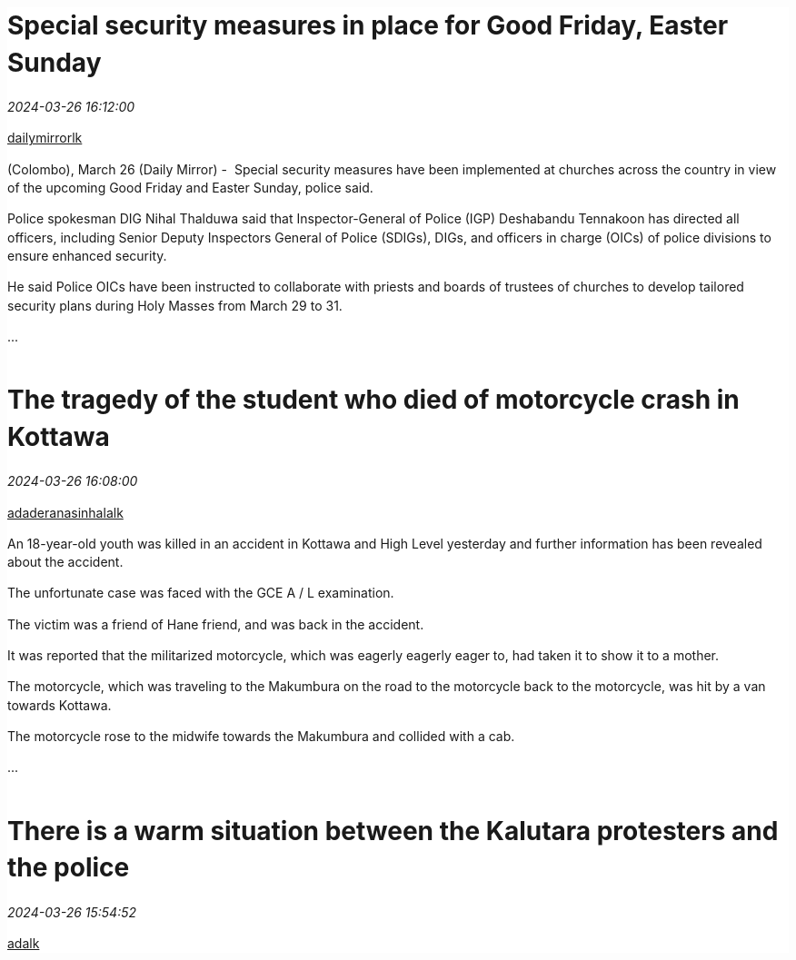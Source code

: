 

# Special security measures in place for Good Friday, Easter Sunday

*2024-03-26 16:12:00*

[dailymirrorlk](https://www.dailymirror.lk/breaking-news/Special-security-measures-in-place-for-Good-Friday-Easter-Sunday/108-279639)

(Colombo), March 26 (Daily Mirror) -  Special security measures have been implemented at churches across the country in view of the upcoming Good Friday and Easter Sunday, police said.

Police spokesman DIG Nihal Thalduwa said that Inspector-General of Police (IGP) Deshabandu Tennakoon has directed all officers, including Senior Deputy Inspectors General of Police (SDIGs), DIGs, and officers in charge (OICs) of police divisions to ensure enhanced security.

He said Police OICs have been instructed to collaborate with priests and boards of trustees of churches to develop tailored security plans during Holy Masses from March 29 to 31.

...



# The tragedy of the student who died of motorcycle crash in Kottawa

*2024-03-26 16:08:00*

[adaderanasinhalalk](http://sinhala.adaderana.lk/news/194958)

An 18-year-old youth was killed in an accident in Kottawa and High Level yesterday and further information has been revealed about the accident.

The unfortunate case was faced with the GCE A / L examination.

The victim was a friend of Hane friend, and was back in the accident.

It was reported that the militarized motorcycle, which was eagerly eagerly eager to, had taken it to show it to a mother.

The motorcycle, which was traveling to the Makumbura on the road to the motorcycle back to the motorcycle, was hit by a van towards Kottawa.

The motorcycle rose to the midwife towards the Makumbura and collided with a cab.

...



# There is a warm situation between the Kalutara protesters and the police

*2024-03-26 15:54:52*

[adalk](https://www.ada.lk/breaking_news/කළුතර-විරෝධතාකරුවන්-සහ-පොලිසිය-අතර-උණුසුම්-තත්ත්වයක්/11-408811)
